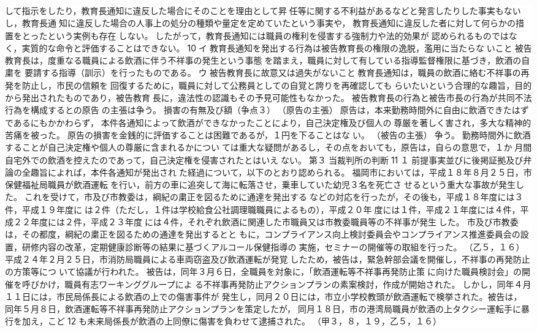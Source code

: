 して指示をしたり，教育長通知に違反した場合にそのことを理由として昇
任等に関する不利益があるなどと発言したりした事実もないし，教育長通
知に違反した場合の人事上の処分の種類や量定を定めていたという事実や，
教育長通知に違反した者に対して何らかの措置をとったという実例も存在
しない。 
したがって，教育長通知には職員の権利を侵害する強制力や法的効果が
認められるものではなく，実質的な命令と評価することはできない。 
 10 
イ 教育長通知を発出する行為は被告教育長の権限の逸脱，濫用に当たらな
いこと 
被告教育長は，度重なる職員による飲酒に伴う不祥事の発生という事態
を踏まえ，職員に対して有している指導監督権限に基づき，飲酒の自粛を
要請する指導（訓示）を行ったものである。 
ウ 被告教育長に故意又は過失がないこと 
     教育長通知は，職員の飲酒に絡む不祥事の再発を防止し，市民の信頼を
回復するために，職員に対して公務員としての自覚と誇りを再確認しても
らいたいという合理的な趣旨，目的から発出されたものであり，被告教育
長に，違法性の認識もその予見可能性もなかった。 
被告教育長の行為と被告市長の行為が共同不法行為を構成するとの原告
の主張は争う。 
   損害の有無及び額（争点３） 
   （原告の主張） 
    原告は，本来勤務時間外に自由に飲酒できたはずであるにもかかわらず，
本件各通知によって飲酒ができなかったことにより，自己決定権及び個人の
尊厳を著しく害され，多大な精神的苦痛を被った。 
    原告の損害を金銭的に評価することは困難であるが，１円を下ることはな
い。 
   （被告の主張） 
    争う。 
    勤務時間外に飲酒することが自己決定権や個人の尊厳に含まれるかについ
ては重大な疑問があるし，その点をおいても，原告は，自らの意思で，１か
月間自宅外での飲酒を控えたのであって，自己決定権を侵害されたとはいえ
ない。 
第３ 当裁判所の判断 
 11 
 １ 前提事実並びに後掲証拠及び弁論の全趣旨によれば，本件各通知が発出され
た経過について，以下のとおり認められる。 
   福岡市においては，平成１８年８月２５日，市保健福祉局職員が飲酒運転
を行い，前方の車に追突して海に転落させ，乗車していた幼児３名を死亡さ
せるという重大な事故が発生した。 
    これを受けて，市及び市教委は，綱紀の粛正を図るために通達を発出する
などの対応を行ったが，その後も，平成１８年度には３件，平成１９年度に
は２件（ただし，１件は学校給食公社調理職職員によるもの），平成２０年
度には１件，平成２１年度には４件，平成２２年度には２件，平成２３年度
には４件，それぞれ飲酒に関連した市職員又は市教委職員等の不祥事が発生
した。 
市及び市教委は，その都度，綱紀の粛正を図るための通達を発出するとと
もに，コンプライアンス向上検討委員会やコンプライアンス推進委員会の設
置，研修内容の改革，定期健康診断等の結果に基づくアルコール保健指導の
実施，セミナーの開催等の取組を行った。 
   （乙５，１６） 
   平成２４年２月２５日，市消防局職員による車両窃盗及び飲酒運転が発覚
したため，被告は，緊急幹部会議を開催し，不祥事の再発防止の方策等につ
いて協議が行われた。 
    被告は，同年３月６日，全職員を対象に，「飲酒運転等不祥事再発防止策
に向けた職員検討会」の開催を呼びかけ，職員有志ワーキンググループによ
る不祥事再発防止アクションプランの素案検討，作成が開始された。 
しかし，同年４月１１日には，市民局係長による飲酒の上での傷害事件が
発生し，同月２０日には，市立小学校教頭が飲酒運転で検挙された。被告は，
同年５月８日，飲酒運転等不祥事再発防止アクションプランを策定したが，
同月１８日，市の港湾局職員が飲酒の上タクシー運転手に暴行を加え，こど
 12 
も未来局係長が飲酒の上同僚に傷害を負わせて逮捕された。 
   （甲３，８，１９，乙５，１６） 